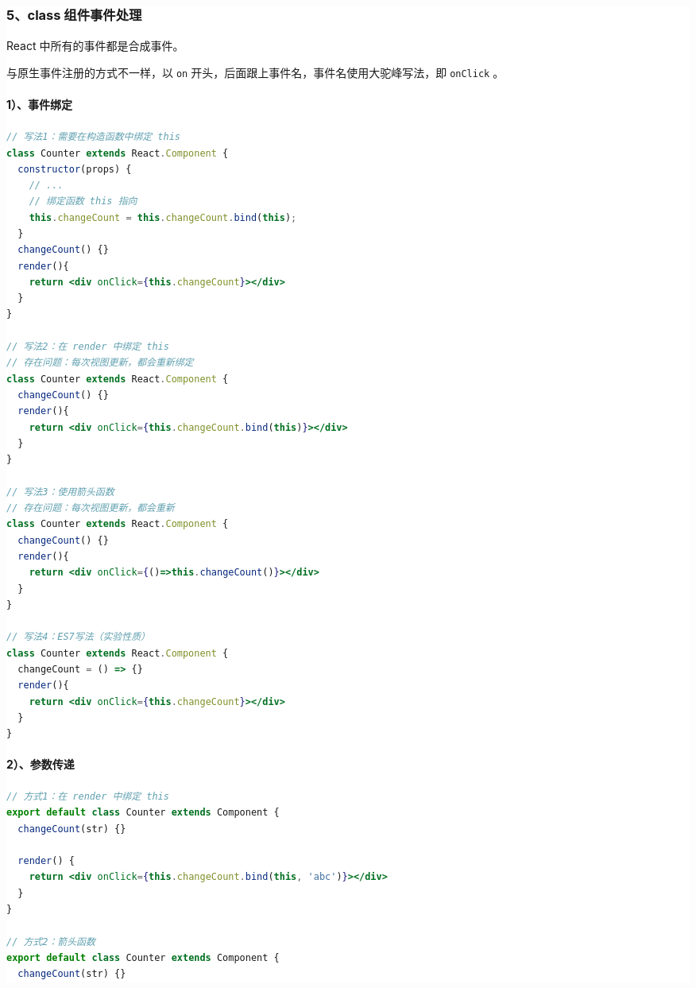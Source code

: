### 5、class 组件事件处理

React 中所有的事件都是合成事件。

与原生事件注册的方式不一样，以 `on` 开头，后面跟上事件名，事件名使用大驼峰写法，即 `onClick` 。

#### 1）、事件绑定

```jsx
// 写法1：需要在构造函数中绑定 this
class Counter extends React.Component {
  constructor(props) {
    // ...
    // 绑定函数 this 指向
    this.changeCount = this.changeCount.bind(this);
  }
  changeCount() {}
  render(){
    return <div onClick={this.changeCount}></div>
  }
}

// 写法2：在 render 中绑定 this
// 存在问题：每次视图更新，都会重新绑定
class Counter extends React.Component {
  changeCount() {}
  render(){
    return <div onClick={this.changeCount.bind(this)}></div>
  }
}

// 写法3：使用箭头函数
// 存在问题：每次视图更新，都会重新
class Counter extends React.Component {
  changeCount() {}
  render(){
    return <div onClick={()=>this.changeCount()}></div>
  }
}

// 写法4：ES7写法（实验性质）
class Counter extends React.Component {
  changeCount = () => {}
  render(){
    return <div onClick={this.changeCount}></div>
  }
}
```

#### 2）、参数传递

```jsx
// 方式1：在 render 中绑定 this
export default class Counter extends Component {
  changeCount(str) {}

  render() {
    return <div onClick={this.changeCount.bind(this, 'abc')}></div>
  }
}

// 方式2：箭头函数
export default class Counter extends Component {
  changeCount(str) {}

```